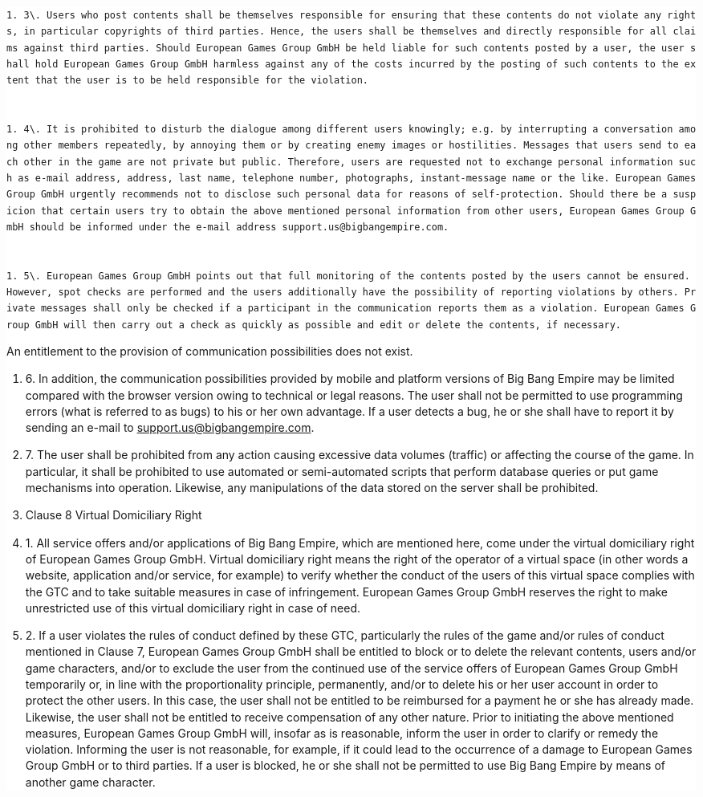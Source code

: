     1. 3\. Users who post contents shall be themselves responsible for ensuring that these contents do not violate any rights, in particular copyrights of third parties. Hence, the users shall be themselves and directly responsible for all claims against third parties. Should European Games Group GmbH be held liable for such contents posted by a user, the user shall hold European Games Group GmbH harmless against any of the costs incurred by the posting of such contents to the extent that the user is to be held responsible for the violation.  
        
    
    1. 4\. It is prohibited to disturb the dialogue among different users knowingly; e.g. by interrupting a conversation among other members repeatedly, by annoying them or by creating enemy images or hostilities. Messages that users send to each other in the game are not private but public. Therefore, users are requested not to exchange personal information such as e-mail address, address, last name, telephone number, photographs, instant-message name or the like. European Games Group GmbH urgently recommends not to disclose such personal data for reasons of self-protection. Should there be a suspicion that certain users try to obtain the above mentioned personal information from other users, European Games Group GmbH should be informed under the e-mail address support.us@bigbangempire.com.  
        
    
    1. 5\. European Games Group GmbH points out that full monitoring of the contents posted by the users cannot be ensured. However, spot checks are performed and the users additionally have the possibility of reporting violations by others. Private messages shall only be checked if a participant in the communication reports them as a violation. European Games Group GmbH will then carry out a check as quickly as possible and edit or delete the contents, if necessary.  
        
    

An entitlement to the provision of communication possibilities does not exist.  

1. 6\. In addition, the communication possibilities provided by mobile and platform versions of Big Bang Empire may be limited compared with the browser version owing to technical or legal reasons. The user shall not be permitted to use programming errors (what is referred to as bugs) to his or her own advantage. If a user detects a bug, he or she shall have to report it by sending an e-mail to support.us@bigbangempire.com.  
    

1. 7\. The user shall be prohibited from any action causing excessive data volumes (traffic) or affecting the course of the game. In particular, it shall be prohibited to use automated or semi-automated scripts that perform database queries or put game mechanisms into operation. Likewise, any manipulations of the data stored on the server shall be prohibited.  
    

  

1. Clause 8 Virtual Domiciliary Right  
    

1. 1\. All service offers and/or applications of Big Bang Empire, which are mentioned here, come under the virtual domiciliary right of European Games Group GmbH. Virtual domiciliary right means the right of the operator of a virtual space (in other words a website, application and/or service, for example) to verify whether the conduct of the users of this virtual space complies with the GTC and to take suitable measures in case of infringement. European Games Group GmbH reserves the right to make unrestricted use of this virtual domiciliary right in case of need.  
    

1. 2\. If a user violates the rules of conduct defined by these GTC, particularly the rules of the game and/or rules of conduct mentioned in Clause 7, European Games Group GmbH shall be entitled to block or to delete the relevant contents, users and/or game characters, and/or to exclude the user from the continued use of the service offers of European Games Group GmbH temporarily or, in line with the proportionality principle, permanently, and/or to delete his or her user account in order to protect the other users. In this case, the user shall not be entitled to be reimbursed for a payment he or she has already made. Likewise, the user shall not be entitled to receive compensation of any other nature. Prior to initiating the above mentioned measures, European Games Group GmbH will, insofar as is reasonable, inform the user in order to clarify or remedy the violation. Informing the user is not reasonable, for example, if it could lead to the occurrence of a damage to European Games Group GmbH or to third parties. If a user is blocked, he or she shall not be permitted to use Big Bang Empire by means of another game character.  
    